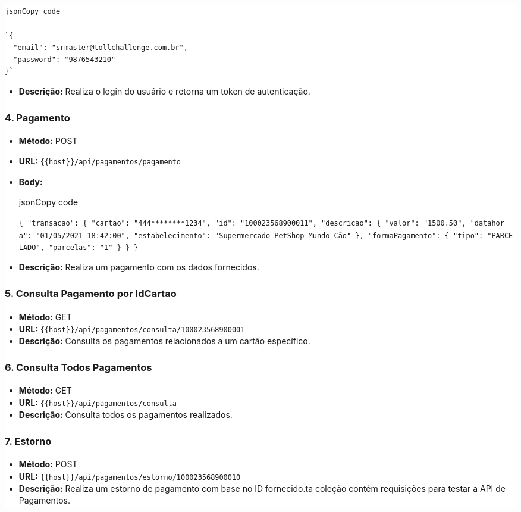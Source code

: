     jsonCopy code
    
    `{
      "email": "srmaster@tollchallenge.com.br",
      "password": "9876543210"
    }` 
    
-   **Descrição:** Realiza o login do usuário e retorna um token de autenticação.

### 4. Pagamento

-   **Método:** POST
-   **URL:** `{{host}}/api/pagamentos/pagamento`
-   **Body:**
    
    jsonCopy code
    
    `{
      "transacao": {
        "cartao": "444********1234",
        "id": "100023568900011",
        "descricao": {
          "valor": "1500.50",
          "datahora": "01/05/2021 18:42:00",
          "estabelecimento": "Supermercado PetShop Mundo Cão"
        },
        "formaPagamento": {
          "tipo": "PARCELADO",
          "parcelas": "1"
        }
      }
    }` 
    
-   **Descrição:** Realiza um pagamento com os dados fornecidos.

### 5. Consulta Pagamento por IdCartao

-   **Método:** GET
-   **URL:** `{{host}}/api/pagamentos/consulta/100023568900001`
-   **Descrição:** Consulta os pagamentos relacionados a um cartão específico.

### 6. Consulta Todos Pagamentos

-   **Método:** GET
-   **URL:** `{{host}}/api/pagamentos/consulta`
-   **Descrição:** Consulta todos os pagamentos realizados.

### 7. Estorno

-   **Método:** POST
-   **URL:** `{{host}}/api/pagamentos/estorno/100023568900010`
-   **Descrição:** Realiza um estorno de pagamento com base no ID fornecido.ta coleção contém requisições para testar a API de Pagamentos.
